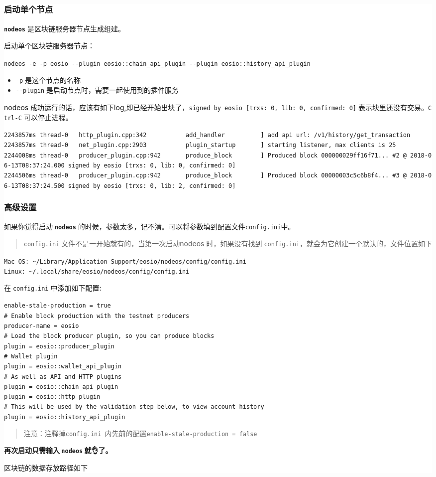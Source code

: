 ### 启动单个节点

**`nodeos`** 是区块链服务器节点生成组建。

启动单个区块链服务器节点：

`nodeos -e -p eosio --plugin eosio::chain_api_plugin --plugin eosio::history_api_plugin `

* `-p` 是这个节点的名称
* `--plugin` 是启动节点时，需要一起使用到的插件服务

nodeos 成功运行的话，应该有如下log,即已经开始出块了，`signed by eosio [trxs: 0, lib: 0, confirmed: 0]` 表示块里还没有交易。`Ctrl-C` 可以停止进程。

```
2243857ms thread-0   http_plugin.cpp:342           add_handler          ] add api url: /v1/history/get_transaction
2243857ms thread-0   net_plugin.cpp:2903           plugin_startup       ] starting listener, max clients is 25
2244008ms thread-0   producer_plugin.cpp:942       produce_block        ] Produced block 000000029ff16f71... #2 @ 2018-06-13T08:37:24.000 signed by eosio [trxs: 0, lib: 0, confirmed: 0]
2244506ms thread-0   producer_plugin.cpp:942       produce_block        ] Produced block 00000003c5c6b8f4... #3 @ 2018-06-13T08:37:24.500 signed by eosio [trxs: 0, lib: 2, confirmed: 0]
```

### 高级设置

如果你觉得启动 **`nodeos`** 的时候，参数太多，记不清。可以将参数填到配置文件`config.ini`中。
> `config.ini` 文件不是一开始就有的，当第一次启动nodeos 时，如果没有找到 `config.ini`，就会为它创建一个默认的，文件位置如下

```
Mac OS: ~/Library/Application Support/eosio/nodeos/config/config.ini
Linux: ~/.local/share/eosio/nodeos/config/config.ini
```

在 `config.ini` 中添加如下配置:

```
enable-stale-production = true
# Enable block production with the testnet producers
producer-name = eosio 
# Load the block producer plugin, so you can produce blocks
plugin = eosio::producer_plugin
# Wallet plugin
plugin = eosio::wallet_api_plugin
# As well as API and HTTP plugins
plugin = eosio::chain_api_plugin
plugin = eosio::http_plugin
# This will be used by the validation step below, to view account history
plugin = eosio::history_api_plugin
```

> 注意：注释掉`config.ini `内先前的配置`enable-stale-production = false`


**再次启动只需输入 `nodeos` 就👌了。**

区块链的数据存放路径如下
